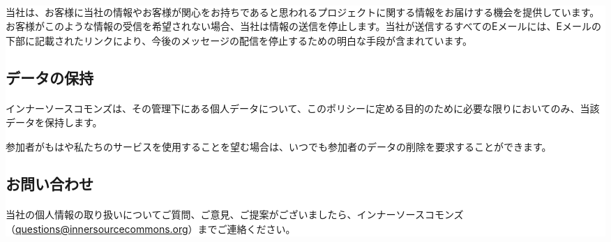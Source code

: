 当社は、お客様に当社の情報やお客様が関心をお持ちであると思われるプロジェクトに関する情報をお届けする機会を提供しています。お客様がこのような情報の受信を希望されない場合、当社は情報の送信を停止します。当社が送信するすべてのEメールには、Eメールの下部に記載されたリンクにより、今後のメッセージの配信を停止するための明白な手段が含まれています。

## データの保持

インナーソースコモンズは、その管理下にある個人データについて、このポリシーに定める目的のために必要な限りにおいてのみ、当該データを保持します。

参加者がもはや私たちのサービスを使用することを望む場合は、いつでも参加者のデータの削除を要求することができます。

## お問い合わせ

当社の個人情報の取り扱いについてご質問、ご意見、ご提案がございましたら、インナーソースコモンズ（questions@innersourcecommons.org）までご連絡ください。
